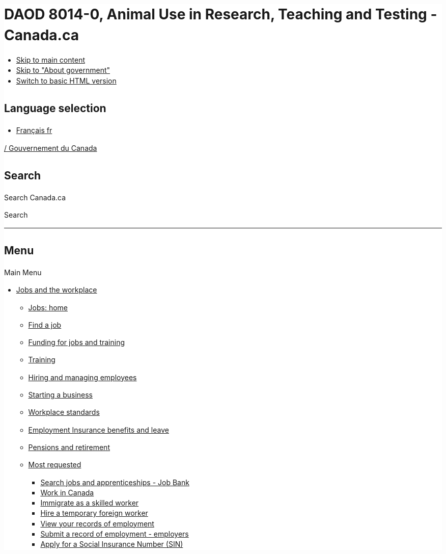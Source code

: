DAOD 8014-0, Animal Use in Research, Teaching and Testing - Canada.ca
===============

*   [Skip to main content](https://www.canada.ca/en/department-national-defence/corporate/policies-standards/defence-administrative-orders-directives/8000-series/8014/8014-0-animal-use-research-teaching-testing.html#wb-cont)
*   [Skip to "About government"](https://www.canada.ca/en/department-national-defence/corporate/policies-standards/defence-administrative-orders-directives/8000-series/8014/8014-0-animal-use-research-teaching-testing.html#wb-info)
*   [Switch to basic HTML version](https://www.canada.ca/en/department-national-defence/corporate/policies-standards/defence-administrative-orders-directives/8000-series/8014/8014-0-animal-use-research-teaching-testing.html?wbdisable=true)

Language selection
------------------

*   [Français fr](https://www.canada.ca/fr/ministere-defense-nationale/organisation/politiques-normes/directives-ordonnances-administratives-defense/serie-8000/8014/8014-0-utilisation-des-animaux-en-recherche-en-enseignement-et-dans-les-tests.html)

 [/ Gouvernement du Canada](https://www.canada.ca/en.html)   

Search
------

Search Canada.ca 

Search

* * *

Menu
----

Main Menu

*   [Jobs and the workplace](https://www.canada.ca/en/department-national-defence/corporate/policies-standards/defence-administrative-orders-directives/8000-series/8014/8014-0-animal-use-research-teaching-testing.html#)
    *   [Jobs: home](https://www.canada.ca/en/services/jobs.html)
    
    *   [Find a job](https://www.canada.ca/en/services/jobs/opportunities.html)
    *   [Funding for jobs and training](https://www.canada.ca/en/employment-social-development/services/funding/programs.html)
    *   [Training](https://www.canada.ca/en/services/jobs/training.html)
    *   [Hiring and managing employees](https://www.canada.ca/en/services/business/hire.html)
    *   [Starting a business](https://www.canada.ca/start-business)
    *   [Workplace standards](https://www.canada.ca/en/services/jobs/workplace.html)
    *   [Employment Insurance benefits and leave](https://www.canada.ca/en/services/benefits/ei.html)
    *   [Pensions and retirement](https://www.canada.ca/en/services/finance/pensions.html)
    
    *   [Most requested](https://www.canada.ca/en/department-national-defence/corporate/policies-standards/defence-administrative-orders-directives/8000-series/8014/8014-0-animal-use-research-teaching-testing.html#)
        *   [Search jobs and apprenticeships - Job Bank](https://www.jobbank.gc.ca/home)
        *   [Work in Canada](https://www.canada.ca/en/immigration-refugees-citizenship/services/work-canada.html)
        *   [Immigrate as a skilled worker](https://www.canada.ca/en/immigration-refugees-citizenship/services/immigrate-canada/express-entry.html)
        *   [Hire a temporary foreign worker](https://www.canada.ca/en/immigration-refugees-citizenship/services/work-canada/hire-temporary-foreign.html)
        *   [View your records of employment](https://www.canada.ca/en/employment-social-development/services/my-account.html)
        *   [Submit a record of employment - employers](https://www.canada.ca/en/employment-social-development/programs/ei/ei-list/ei-roe/access-roe.html)
        *   [Apply for a Social Insurance Number (SIN)](https://www.canada.ca/en/employment-social-development/services/sin.html)